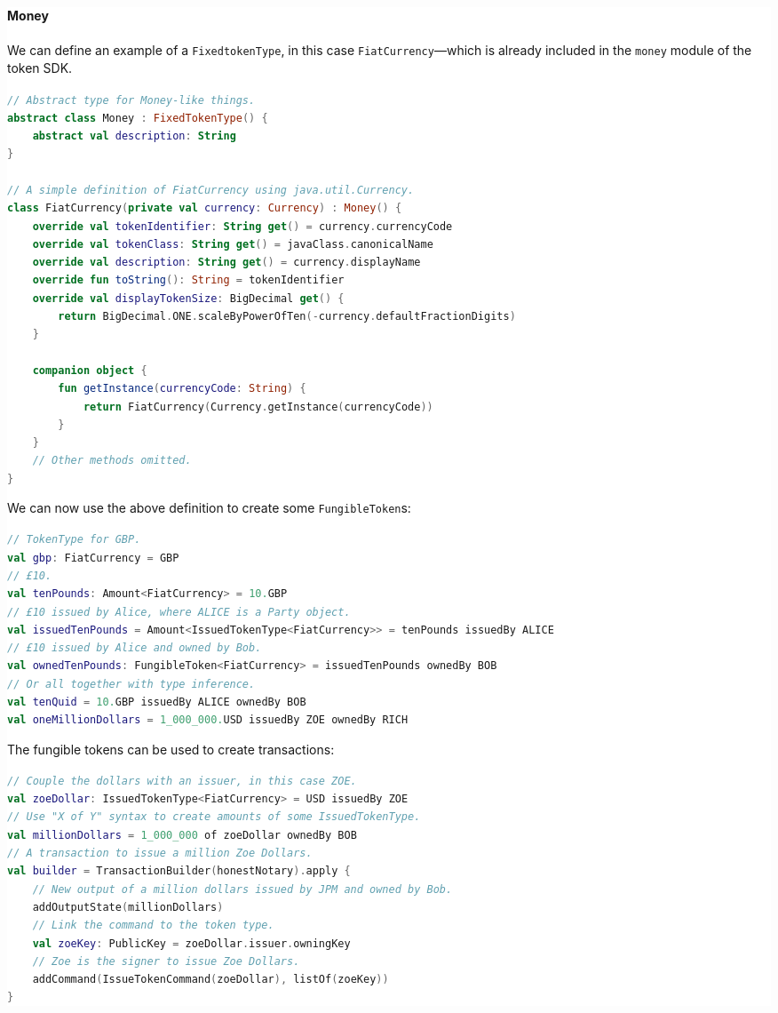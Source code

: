 #### Money

We can define an example of a `FixedtokenType`, in this case `FiatCurrency`—which is already included in the `money` module of the token SDK.

```kotlin
// Abstract type for Money-like things.
abstract class Money : FixedTokenType() {
    abstract val description: String
}

// A simple definition of FiatCurrency using java.util.Currency.
class FiatCurrency(private val currency: Currency) : Money() {
    override val tokenIdentifier: String get() = currency.currencyCode
    override val tokenClass: String get() = javaClass.canonicalName
    override val description: String get() = currency.displayName
    override fun toString(): String = tokenIdentifier
    override val displayTokenSize: BigDecimal get() {
        return BigDecimal.ONE.scaleByPowerOfTen(-currency.defaultFractionDigits)
    }

    companion object {
        fun getInstance(currencyCode: String) { 
            return FiatCurrency(Currency.getInstance(currencyCode))
        }
    }
	// Other methods omitted.
}
```

We can now use the above definition to create some `FungibleToken`s:

```kotlin
// TokenType for GBP.
val gbp: FiatCurrency = GBP
// £10.
val tenPounds: Amount<FiatCurrency> = 10.GBP
// £10 issued by Alice, where ALICE is a Party object.
val issuedTenPounds = Amount<IssuedTokenType<FiatCurrency>> = tenPounds issuedBy ALICE
// £10 issued by Alice and owned by Bob.
val ownedTenPounds: FungibleToken<FiatCurrency> = issuedTenPounds ownedBy BOB
// Or all together with type inference.
val tenQuid = 10.GBP issuedBy ALICE ownedBy BOB
val oneMillionDollars = 1_000_000.USD issuedBy ZOE ownedBy RICH
```

The fungible tokens can be used to create transactions:

```kotlin
// Couple the dollars with an issuer, in this case ZOE.
val zoeDollar: IssuedTokenType<FiatCurrency> = USD issuedBy ZOE
// Use "X of Y" syntax to create amounts of some IssuedTokenType.
val millionDollars = 1_000_000 of zoeDollar ownedBy BOB
// A transaction to issue a million Zoe Dollars.
val builder = TransactionBuilder(honestNotary).apply {
    // New output of a million dollars issued by JPM and owned by Bob.
    addOutputState(millionDollars)
    // Link the command to the token type.
    val zoeKey: PublicKey = zoeDollar.issuer.owningKey
    // Zoe is the signer to issue Zoe Dollars.
    addCommand(IssueTokenCommand(zoeDollar), listOf(zoeKey))
}
```
